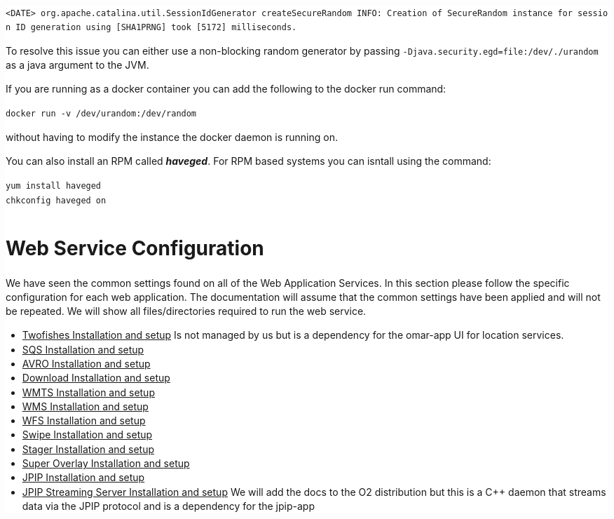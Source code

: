 `<DATE> org.apache.catalina.util.SessionIdGenerator createSecureRandom
INFO: Creation of SecureRandom instance for session ID generation using [SHA1PRNG] took [5172] milliseconds.`

To resolve this issue you can either use a non-blocking random generator by passing `-Djava.security.egd=file:/dev/./urandom` as a java argument to the JVM.  

If you are running as a docker container you can add the following to the docker run command:
 
 `docker run -v /dev/urandom:/dev/random`

without having to modify the instance the docker daemon is running on.

You can also install an RPM called ***haveged***.  For RPM based systems you can isntall using the command:

```
yum install haveged
chkconfig haveged on
```


# Web Service Configuration

We have seen the common settings found on all of the Web Application Services.  In this section please follow the specific configuration for each web application.  The documentation will assume that the common settings have been applied and will not be repeated.  We will show all files/directories required to run the web service.

* [Twofishes Installation and setup](twofishes.md) Is not managed by us but is a dependency for the omar-app UI for location services.
* [SQS Installation and setup](sqs-app.md)
* [AVRO Installation and setup](avro-app.md)
* [Download Installation and setup](download-app.md)
* [WMTS Installation and setup](wmts-app.md)
* [WMS Installation and setup](wms-app.md)
* [WFS Installation and setup](wfs-app.md)
* [Swipe Installation and setup](swipe-app.md)
* [Stager Installation and setup](stager-app.md)
* [Super Overlay Installation and setup](superoverlay-app.md)
* [JPIP Installation and setup](jpip-app.md)
* [JPIP Streaming Server Installation and setup](jpip-server.md) We will add the docs to the O2 distribution but this is a C++ daemon that streams data via the JPIP protocol and is a dependency for the jpip-app
